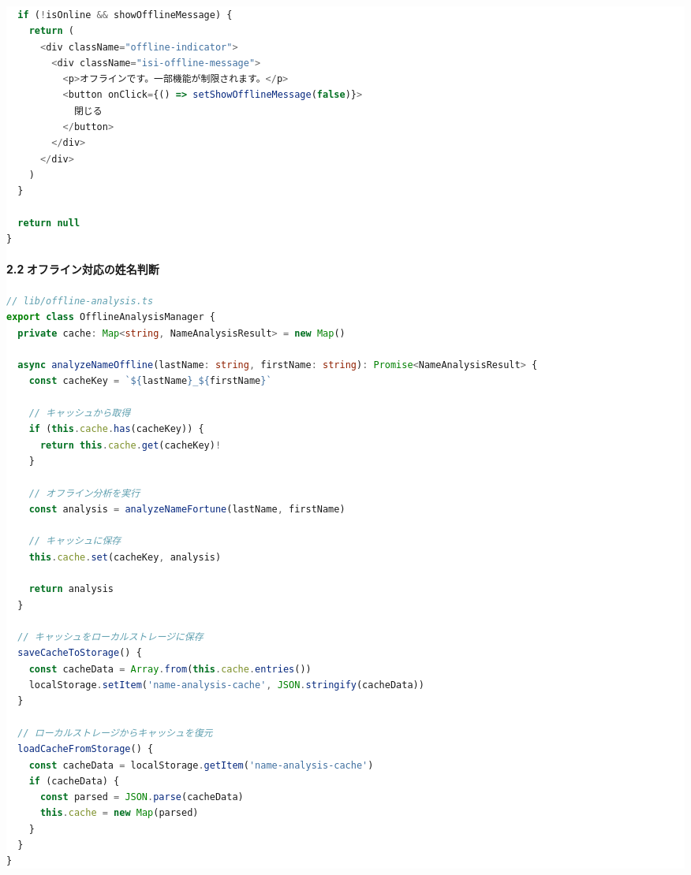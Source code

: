 ```typescript
  if (!isOnline && showOfflineMessage) {
    return (
      <div className="offline-indicator">
        <div className="isi-offline-message">
          <p>オフラインです。一部機能が制限されます。</p>
          <button onClick={() => setShowOfflineMessage(false)}>
            閉じる
          </button>
        </div>
      </div>
    )
  }

  return null
}
```

#### 2.2 オフライン対応の姓名判断
```typescript
// lib/offline-analysis.ts
export class OfflineAnalysisManager {
  private cache: Map<string, NameAnalysisResult> = new Map()

  async analyzeNameOffline(lastName: string, firstName: string): Promise<NameAnalysisResult> {
    const cacheKey = `${lastName}_${firstName}`
    
    // キャッシュから取得
    if (this.cache.has(cacheKey)) {
      return this.cache.get(cacheKey)!
    }

    // オフライン分析を実行
    const analysis = analyzeNameFortune(lastName, firstName)
    
    // キャッシュに保存
    this.cache.set(cacheKey, analysis)
    
    return analysis
  }

  // キャッシュをローカルストレージに保存
  saveCacheToStorage() {
    const cacheData = Array.from(this.cache.entries())
    localStorage.setItem('name-analysis-cache', JSON.stringify(cacheData))
  }

  // ローカルストレージからキャッシュを復元
  loadCacheFromStorage() {
    const cacheData = localStorage.getItem('name-analysis-cache')
    if (cacheData) {
      const parsed = JSON.parse(cacheData)
      this.cache = new Map(parsed)
    }
  }
}
```
